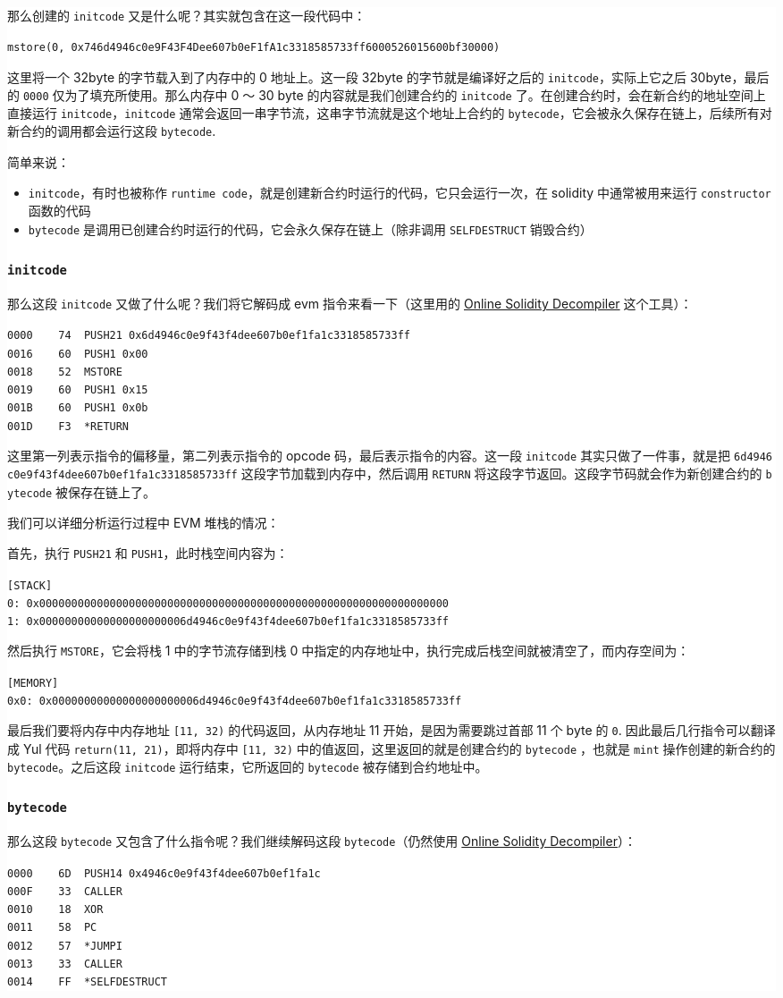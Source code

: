 那么创建的 `initcode` 又是什么呢？其实就包含在这一段代码中：

```solidity
mstore(0, 0x746d4946c0e9F43F4Dee607b0eF1fA1c3318585733ff6000526015600bf30000)
```

这里将一个 32byte 的字节载入到了内存中的 0 地址上。这一段 32byte 的字节就是编译好之后的 `initcode`，实际上它之后 30byte，最后的 `0000` 仅为了填充所使用。那么内存中 0 ～ 30 byte 的内容就是我们创建合约的 `initcode` 了。在创建合约时，会在新合约的地址空间上直接运行 `initcode`，`initcode` 通常会返回一串字节流，这串字节流就是这个地址上合约的 `bytecode`，它会被永久保存在链上，后续所有对新合约的调用都会运行这段 `bytecode`.

简单来说：

-   `initcode`，有时也被称作 `runtime code`，就是创建新合约时运行的代码，它只会运行一次，在 solidity 中通常被用来运行 `constructor` 函数的代码
-   `bytecode` 是调用已创建合约时运行的代码，它会永久保存在链上（除非调用 `SELFDESTRUCT` 销毁合约）

### `initcode`

那么这段 `initcode` 又做了什么呢？我们将它解码成 evm 指令来看一下（这里用的 [Online Solidity Decompiler](https://ethervm.io/decompile) 这个工具）：

```solidity
0000    74  PUSH21 0x6d4946c0e9f43f4dee607b0ef1fa1c3318585733ff
0016    60  PUSH1 0x00
0018    52  MSTORE
0019    60  PUSH1 0x15
001B    60  PUSH1 0x0b
001D    F3  *RETURN
```

这里第一列表示指令的偏移量，第二列表示指令的 opcode 码，最后表示指令的内容。这一段 `initcode` 其实只做了一件事，就是把 `6d4946c0e9f43f4dee607b0ef1fa1c3318585733ff` 这段字节加载到内存中，然后调用 `RETURN` 将这段字节返回。这段字节码就会作为新创建合约的 `bytecode` 被保存在链上了。

我们可以详细分析运行过程中 EVM 堆栈的情况：

首先，执行 `PUSH21` 和 `PUSH1`，此时栈空间内容为：

```solidity
[STACK]
0: 0x0000000000000000000000000000000000000000000000000000000000000000
1: 0x00000000000000000000006d4946c0e9f43f4dee607b0ef1fa1c3318585733ff
```

然后执行 `MSTORE`，它会将栈 1 中的字节流存储到栈 0 中指定的内存地址中，执行完成后栈空间就被清空了，而内存空间为：

```solidity
[MEMORY]
0x0: 0x00000000000000000000006d4946c0e9f43f4dee607b0ef1fa1c3318585733ff
```

最后我们要将内存中内存地址 `[11, 32)` 的代码返回，从内存地址 11 开始，是因为需要跳过首部 11 个 byte 的 `0`. 因此最后几行指令可以翻译成 Yul 代码 `return(11, 21)`，即将内存中 `[11, 32)` 中的值返回，这里返回的就是创建合约的 `bytecode` ，也就是 `mint` 操作创建的新合约的 `bytecode`。之后这段 `initcode` 运行结束，它所返回的 `bytecode` 被存储到合约地址中。

### `bytecode`

那么这段 `bytecode` 又包含了什么指令呢？我们继续解码这段 `bytecode`（仍然使用 [Online Solidity Decompiler](https://ethervm.io/decompile)）：

```solidity
0000    6D  PUSH14 0x4946c0e9f43f4dee607b0ef1fa1c
000F    33  CALLER
0010    18  XOR
0011    58  PC
0012    57  *JUMPI
0013    33  CALLER
0014    FF  *SELFDESTRUCT
```
